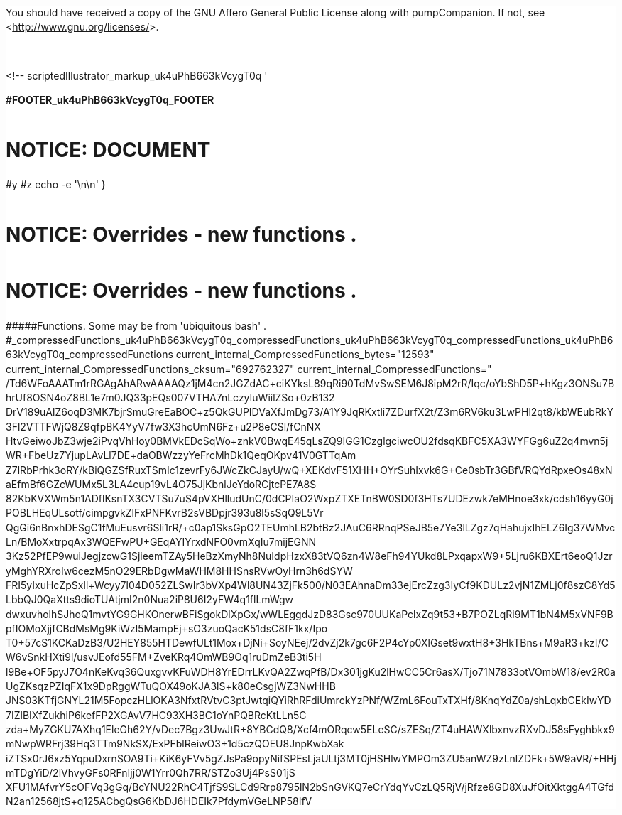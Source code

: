 You should have received a copy of the GNU Affero General Public License
along with pumpCompanion.  If not, see &lt;http://www.gnu.org/licenses/&gt;.
</pre>
</p>
<pre style="margin-top: 0px;margin-bottom: 0px;white-space: pre-wrap;">


</pre><!-- scriptedIllustrator_markup_uk4uPhB663kVcygT0q
'



#__FOOTER_uk4uPhB663kVcygT0q_FOOTER__
# NOTICE: DOCUMENT
#y
#z
echo -e '\n\n'
}



# NOTICE: Overrides - new functions .


# NOTICE: Overrides - new functions .


#####Functions. Some may be from 'ubiquitous bash' .
#_compressedFunctions_uk4uPhB663kVcygT0q_compressedFunctions_uk4uPhB663kVcygT0q_compressedFunctions_uk4uPhB663kVcygT0q_compressedFunctions
current_internal_CompressedFunctions_bytes="12593"
current_internal_CompressedFunctions_cksum="692762327"
current_internal_CompressedFunctions="
/Td6WFoAAATm1rRGAgAhARwAAAAQz1jM4cn2JGZdAC+ciKYksL89qRi90TdMvSwSEM6J8ipM2rR/Iqc/oYbShD5P+hKgz3ONSu7BhrUf8OSN4oZ8BL1e7m0JQ33pEQs007VTHA7nLczyIuWiilZSo+0zB132
DrV189uAlZ6oqD3MK7bjrSmuGreEaBOC+z5QkGUPIDVaXfJmDg73/A1Y9JqRKxtli7ZDurfX2t/Z3m6RV6ku3LwPHl2qt8/kbWEubRkY3Fl2VTTFWjQ8Z9qfpBK4YyV7fw3X3hcUmN6Fz+u2P8eCSl/fCnNX
HtvGeiwoJbZ3wje2iPvqVhHoy0BMVkEDcSqWo+znkV0BwqE45qLsZQ9IGG1CzglgciwcOU2fdsqKBFC5XA3WYFGg6uZ2q4mvn5jWR+FbeUz7YjupLAvLl7DE+daOBWzzyYeFrcMhDk1QeqOKpv41V0GTTqAm
Z7lRbPrhk3oRY/kBiQGZSfRuxTSmIc1zevrFy6JWcZkCJayU/wQ+XEKdvF51XHH+OYrSuhIxvk6G+Ce0sbTr3GBfVRQYdRpxeOs48xNaEfmBf6GZcWUMx5L3LA4cup19vL4O75JjKbnlJeYdoRCjtcPE7A8S
82KbKVXWm5n1ADflKsnTX3CVTSu7uS4pVXHlludUnC/0dCPIaO2WxpZTXETnBW0SD0f3HTs7UDEzwk7eMHnoe3xk/cdsh16yyG0jPOBLHEqULsotf/cimpgvkZlFxPNFKvrB2sVBDpjr393u8l5sSqQ9L5Vr
QgGi6nBnxhDESgC1fMuEusvr6Sli1rR/+c0ap1SksGpO2TEUmhLB2btBz2JAuC6RRnqPSeJB5e7Ye3lLZgz7qHahujxIhELZ6Ig37WMvcLn/BMoXxtrpqAx3WQEFwPU+GEqAYIYrxdNFO0vmXqIu7mijEGNN
3Kz52PfEP9wuiJegjzcwG1SjieemTZAy5HeBzXmyNh8NuIdpHzxX83tVQ6zn4W8eFh94YUkd8LPxqapxW9+5Ljru6KBXErt6eoQ1JzryMghYRXroIw6cezM5nO29ERbDgwMaWHM8HHSnsRVwOyHrn3h6dSYW
FRI5yIxuHcZpSxIl+Wcyy7l04D052ZLSwIr3bVXp4Wl8UN43ZjFk500/N03EAhnaDm33ejErcZzg3IyCf9KDULz2vjN1ZMLj0f8szC8Yd5LbbQJ0QaXtts9dioTUAtjmI2n0Nua2iP8U6I2yFW4q1flLmWgw
dwxuvholhSJhoQ1mvtYG9GHKOnerwBFiSgokDlXpGx/wWLEggdJzD83Gsc970UUKaPclxZq9t53+B7POZLqRi9MT1bN4M5xVNF9BpfIOMoXjjfCBdMsMg9KiWzl5MampEj+sO3zuoQacK51dsC8fF1kx/Ipo
T0+57cS1KCKaDzB3/U2HEY855HTDewfULt1Mox+DjNi+SoyNEej/2dvZj2k7gc6F2P4cYp0XlGset9wxtH8+3HkTBns+M9aR3+kzI/CW6vSnkHXti9l/usvJEofd55FM+ZveKRq4OmWB9Oq1ruDmZeB3ti5H
l9Be+OF5pyJ7O4nKeKvq36QuxgvvKFuWDH8YrEDrrLKvQA2ZwqPfB/Dx301jgKu2lHwCC5Cr6asX/Tjo71N7833otVOmbW18/ev2R0aUgZKsqzPZIqFX1x9DpRggWTuQOX49oKJA3lS+k80eCsgjWZ3NwHHB
JNS03KTfjGNYL21M5FopczHLlOKA3NfxtRVtvC3ptJwtqiQYiRhRFdiUmrckYzPNf/WZmL6FouTxTXHf/8KnqYdZ0a/shLqxbCEkIwYD7IZlBIXfZukhiP6kefFP2XGAvV7HC93XH3BC1oYnPQBRcKtLLn5C
zda+MyZGKU7AXhq1EleGh62Y/vDec7Bgz3UwJtR+8YBCdQ8/Xcf4mORqcw5ELeSC/sZESq/ZT4uHAWXlbxnvzRXvDJ58sFyghbkx9mNwpWRFrj39Hq3TTm9NkSX/ExPFblReiwO3+1d5czQOEU8JnpKwbXak
iZTSx0rJ6xz5YqpuDxrnSOA9Ti+KiK6yFVv5gZJsPa9opyNifSPEsLjaULtj3MT0jHSHlwYMPOm3ZU5anWZ9zLnlZDFk+5W9aVR/+HHjmTDgYiD/2lVhvyGFs0RFnIjj0W1Yrr0Qh7RR/STZo3Uj4PsS01jS
XFU1MAfvrY5cOFVq3gGq/BcYNU22RhC4TjfS9SLCd9Rrp8795lN2bSnGVKQ7eCrYdqYvCzLQ5RjV/jRfze8GD8XuJfOitXktggA4TGfdN2an12568jtS+q125ACbgQsG6KbDJ6HDEIk7PfdymVGeLNP58IfV